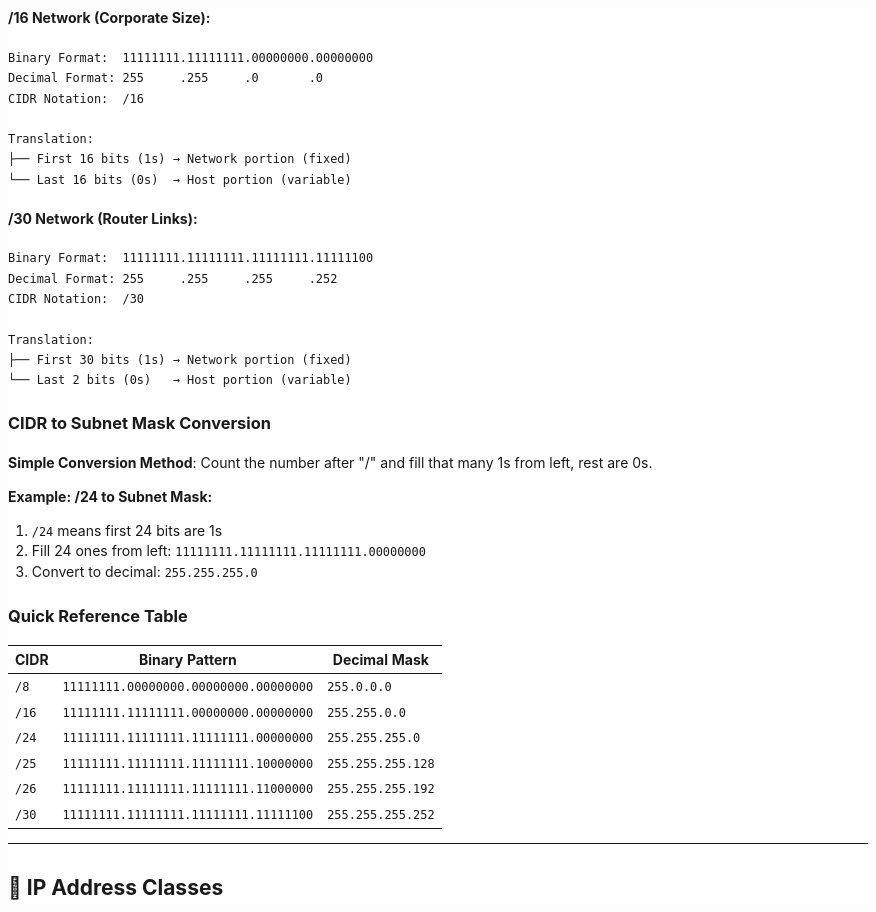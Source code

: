 #### /16 Network (Corporate Size):

```
Binary Format:  11111111.11111111.00000000.00000000
Decimal Format: 255     .255     .0       .0
CIDR Notation:  /16

Translation:
├── First 16 bits (1s) → Network portion (fixed)
└── Last 16 bits (0s)  → Host portion (variable)
```

#### /30 Network (Router Links):

```
Binary Format:  11111111.11111111.11111111.11111100
Decimal Format: 255     .255     .255     .252
CIDR Notation:  /30

Translation:
├── First 30 bits (1s) → Network portion (fixed)
└── Last 2 bits (0s)   → Host portion (variable)
```

### CIDR to Subnet Mask Conversion

**Simple Conversion Method**: Count the number after "/" and fill that many 1s from left, rest are 0s.

**Example: /24 to Subnet Mask:**
1. `/24` means first 24 bits are 1s
2. Fill 24 ones from left: `11111111.11111111.11111111.00000000`
3. Convert to decimal: `255.255.255.0`

### Quick Reference Table

| CIDR | Binary Pattern | Decimal Mask |
|------|----------------|--------------|
| `/8` | `11111111.00000000.00000000.00000000` | `255.0.0.0` |
| `/16` | `11111111.11111111.00000000.00000000` | `255.255.0.0` |
| `/24` | `11111111.11111111.11111111.00000000` | `255.255.255.0` |
| `/25` | `11111111.11111111.11111111.10000000` | `255.255.255.128` |
| `/26` | `11111111.11111111.11111111.11000000` | `255.255.255.192` |
| `/30` | `11111111.11111111.11111111.11111100` | `255.255.255.252` |

---

## 🏢 IP Address Classes
